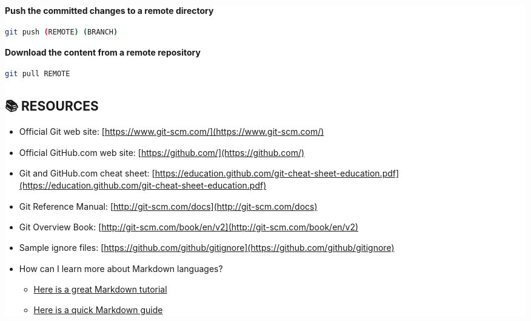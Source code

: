 **Push the committed changes to a remote directory**

```bash
git push (REMOTE) (BRANCH)
```

**Download the content from a remote repository**

```bash
git pull REMOTE
```



## 📚 RESOURCES

- Official Git web site: [https://www.git-scm.com/](https://www.git-scm.com/)

- Official GitHub.com web site: [https://github.com/](https://github.com/)

- Git and GitHub.com cheat sheet: [https://education.github.com/git-cheat-sheet-education.pdf](https://education.github.com/git-cheat-sheet-education.pdf)

- Git Reference Manual: [http://git-scm.com/docs](http://git-scm.com/docs)

- Git Overview Book: [http://git-scm.com/book/en/v2](http://git-scm.com/book/en/v2)

- Sample ignore files: [https://github.com/github/gitignore](https://github.com/github/gitignore) 

- How can I learn more about Markdown languages?
  
  - [Here is a great Markdown tutorial](https://commonmark.org/help/tutorial/)
  
  - [Here is a quick Markdown guide](https://www.markdownguide.org/basic-syntax/)
